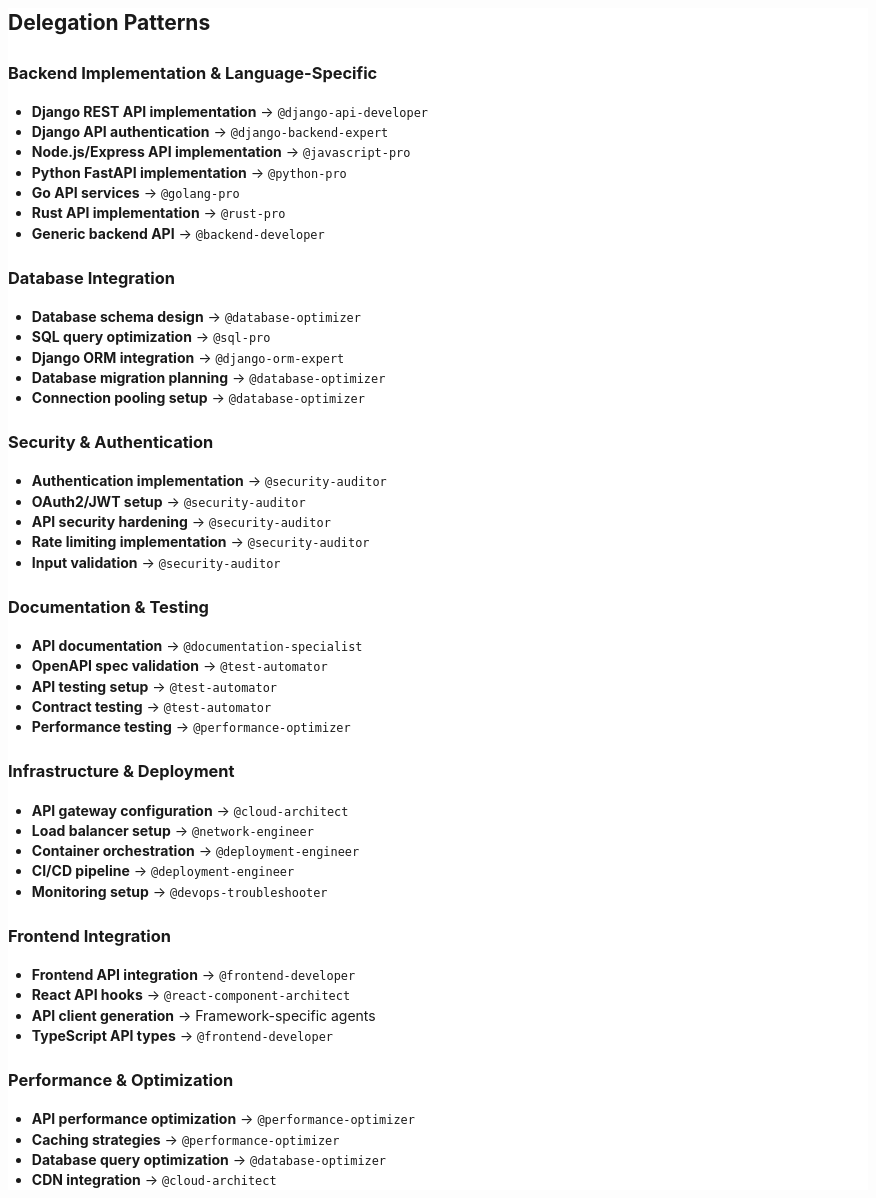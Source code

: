 
## Delegation Patterns

### Backend Implementation & Language-Specific
- **Django REST API implementation** → `@django-api-developer`
- **Django API authentication** → `@django-backend-expert`
- **Node.js/Express API implementation** → `@javascript-pro`
- **Python FastAPI implementation** → `@python-pro`
- **Go API services** → `@golang-pro`
- **Rust API implementation** → `@rust-pro`
- **Generic backend API** → `@backend-developer`

### Database Integration
- **Database schema design** → `@database-optimizer`
- **SQL query optimization** → `@sql-pro`
- **Django ORM integration** → `@django-orm-expert`
- **Database migration planning** → `@database-optimizer`
- **Connection pooling setup** → `@database-optimizer`

### Security & Authentication
- **Authentication implementation** → `@security-auditor`
- **OAuth2/JWT setup** → `@security-auditor`
- **API security hardening** → `@security-auditor`
- **Rate limiting implementation** → `@security-auditor`
- **Input validation** → `@security-auditor`

### Documentation & Testing
- **API documentation** → `@documentation-specialist`
- **OpenAPI spec validation** → `@test-automator`
- **API testing setup** → `@test-automator`
- **Contract testing** → `@test-automator`
- **Performance testing** → `@performance-optimizer`

### Infrastructure & Deployment
- **API gateway configuration** → `@cloud-architect`
- **Load balancer setup** → `@network-engineer`
- **Container orchestration** → `@deployment-engineer`
- **CI/CD pipeline** → `@deployment-engineer`
- **Monitoring setup** → `@devops-troubleshooter`

### Frontend Integration
- **Frontend API integration** → `@frontend-developer`
- **React API hooks** → `@react-component-architect`
- **API client generation** → Framework-specific agents
- **TypeScript API types** → `@frontend-developer`

### Performance & Optimization
- **API performance optimization** → `@performance-optimizer`
- **Caching strategies** → `@performance-optimizer`
- **Database query optimization** → `@database-optimizer`
- **CDN integration** → `@cloud-architect`
